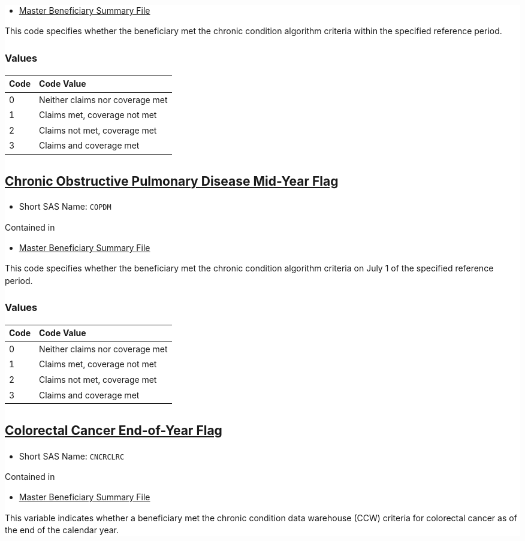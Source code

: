 - [Master Beneficiary Summary File](../mbsf.md#data-documentation)

This code specifies whether the beneficiary met the chronic condition algorithm criteria within the specified reference period.



<h3>Values</h3>

| Code   | Code Value                      |
|:-------|:--------------------------------|
| 0      | Neither claims nor coverage met |
| 1      | Claims met, coverage not met    |
| 2      | Claims not met, coverage met    |
| 3      | Claims and coverage met         |

## [Chronic Obstructive Pulmonary Disease Mid-Year Flag](https://www.resdac.org/cms-data/variables/Chronic-Obstructive-Pulmonary-Disease-Mid-Year-Flag)

- Short SAS Name: `COPDM`

Contained in

- [Master Beneficiary Summary File](../mbsf.md#data-documentation)

This code specifies whether the beneficiary met the chronic condition algorithm criteria on July 1 of the specified reference period.



<h3>Values</h3>

| Code   | Code Value                      |
|:-------|:--------------------------------|
| 0      | Neither claims nor coverage met |
| 1      | Claims met, coverage not met    |
| 2      | Claims not met, coverage met    |
| 3      | Claims and coverage met         |

## [Colorectal Cancer End-of-Year Flag](https://www.resdac.org/cms-data/variables/Colorectal-Cancer-End-Year-Flag)

- Short SAS Name: `CNCRCLRC`

Contained in

- [Master Beneficiary Summary File](../mbsf.md#data-documentation)

This variable indicates whether a beneficiary met the chronic condition data warehouse (CCW) criteria for colorectal cancer as of the end of the calendar year.
